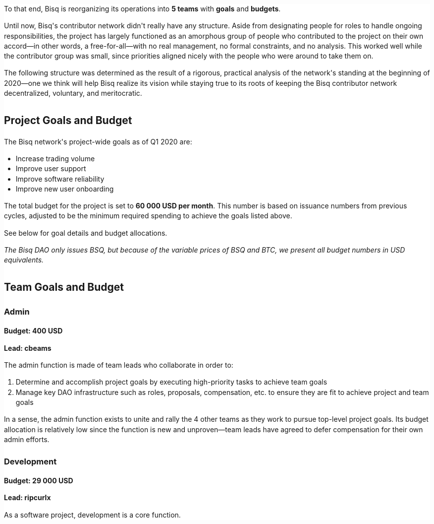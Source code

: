 To that end, Bisq is reorganizing its operations into **5 teams** with **goals** and **budgets**.

Until now, Bisq's contributor network didn't really have any structure. Aside from designating people for roles to handle ongoing responsibilities, the project has largely functioned as an amorphous group of people who contributed to the project on their own accord—in other words, a free-for-all—with no real management, no formal constraints, and no analysis. This worked well while the contributor group was small, since priorities aligned nicely with the people who were around to take them on.

The following structure was determined as the result of a rigorous, practical analysis of the network's standing at the beginning of 2020—one we think will help Bisq realize its vision while staying true to its roots of keeping the Bisq contributor network decentralized, voluntary, and meritocratic.

## Project Goals and Budget

The Bisq network's project-wide goals as of Q1 2020 are:

* Increase trading volume
* Improve user support
* Improve software reliability
* Improve new user onboarding

The total budget for the project is set to **60 000 USD per month**. This number is based on issuance numbers from previous cycles, adjusted to be the minimum required spending to achieve the goals listed above.

See below for goal details and budget allocations.

_The Bisq DAO only issues BSQ, but because of the variable prices of BSQ and BTC, we present all budget numbers in USD equivalents._

## Team Goals and Budget

### Admin

**Budget: 400 USD**

**Lead: cbeams**

The admin function is made of team leads who collaborate in order to:

1. Determine and accomplish project goals by executing high-priority tasks to achieve team goals
2. Manage key DAO infrastructure such as roles, proposals, compensation, etc. to ensure they are fit to achieve project and team goals

In a sense, the admin function exists to unite and rally the 4 other teams as they work to pursue top-level project goals. Its budget allocation is relatively low since the function is new and unproven—team leads have agreed to defer compensation for their own admin efforts.

### Development

**Budget: 29 000 USD**

**Lead: ripcurlx**

As a software project, development is a core function.
